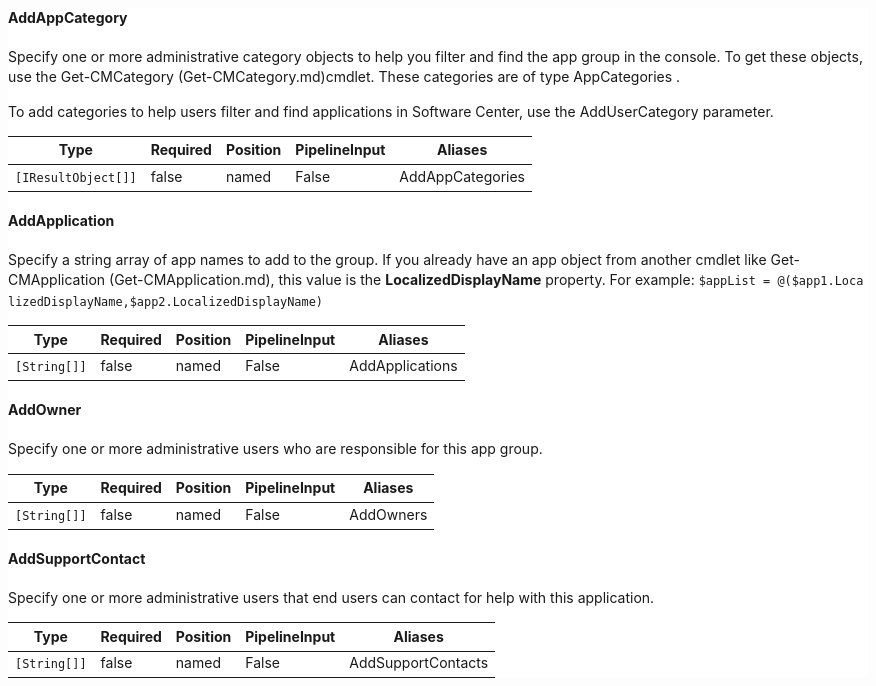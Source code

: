 

#### **AddAppCategory**

Specify one or more administrative category objects to help you filter and find the app group in the console. To get these objects, use the Get-CMCategory (Get-CMCategory.md)cmdlet. These categories are of type AppCategories .


To add categories to help users filter and find applications in Software Center, use the AddUserCategory parameter.






|Type               |Required|Position|PipelineInput|Aliases         |
|-------------------|--------|--------|-------------|----------------|
|`[IResultObject[]]`|false   |named   |False        |AddAppCategories|



#### **AddApplication**

Specify a string array of app names to add to the group. If you already have an app object from another cmdlet like Get-CMApplication (Get-CMApplication.md), this value is the **LocalizedDisplayName** property. For example: `$appList = @($app1.LocalizedDisplayName,$app2.LocalizedDisplayName)`






|Type        |Required|Position|PipelineInput|Aliases        |
|------------|--------|--------|-------------|---------------|
|`[String[]]`|false   |named   |False        |AddApplications|



#### **AddOwner**

Specify one or more administrative users who are responsible for this app group.






|Type        |Required|Position|PipelineInput|Aliases  |
|------------|--------|--------|-------------|---------|
|`[String[]]`|false   |named   |False        |AddOwners|



#### **AddSupportContact**

Specify one or more administrative users that end users can contact for help with this application.






|Type        |Required|Position|PipelineInput|Aliases           |
|------------|--------|--------|-------------|------------------|
|`[String[]]`|false   |named   |False        |AddSupportContacts|
